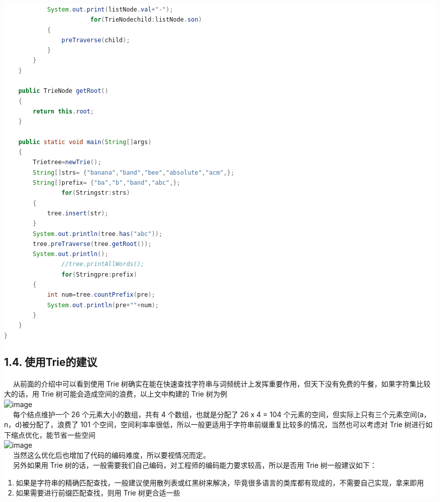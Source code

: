 ```java
            System.out.print(listNode.val+"-");
                        for(TrieNodechild:listNode.son)
            {
                preTraverse(child);
            }
        }
    }
 
    public TrieNode getRoot()
    {
        return this.root;
    }
 
    public static void main(String[]args)
    {
        Trietree=newTrie();
        String[]strs= {"banana","band","bee","absolute","acm",};
        String[]prefix= {"ba","b","band","abc",};
                for(Stringstr:strs)
        {
            tree.insert(str);
        }
        System.out.println(tree.has("abc"));
        tree.preTraverse(tree.getRoot());
        System.out.println();
                //tree.printAllWords();
                for(Stringpre:prefix)
        {
            int num=tree.countPrefix(pre);
            System.out.println(pre+""+num);
        }
    }
}
```

## 1.4. 使用Trie的建议  
&emsp; 从前面的介绍中可以看到使用 Trie 树确实在能在快速查找字符串与词频统计上发挥重要作用，但天下没有免费的午餐，如果字符集比较大的话，用 Trie 树可能会造成空间的浪费，以上文中构建的 Trie 树为例  
![image](https://gitee.com/wt1814/pic-host/raw/master/algorithm/function-41.png)  
&emsp; 每个结点维护一个 26 个元素大小的数组，共有 4 个数组，也就是分配了 26 x 4 = 104  个元素的空间，但实际上只有三个元素空间(a，n，d)被分配了，浪费了 101 个空间，空间利率率很低，所以一般更适用于字符串前缀重复比较多的情况，当然也可以考虑对 Trie 树进行如下缩点优化，能节省一些空间  
![image](https://gitee.com/wt1814/pic-host/raw/master/algorithm/function-42.png)  
&emsp; 当然这么优化后也增加了代码的编码难度，所以要视情况而定。  
&emsp; 另外如果用 Trie 树的话，一般需要我们自己编码，对工程师的编码能力要求较高，所以是否用 Trie 树一般建议如下：  

1. 如果是字符串的精确匹配查找，一般建议使用散列表或红黑树来解决，毕竟很多语言的类库都有现成的，不需要自己实现，拿来即用
2. 如果需要进行前缀匹配查找，则用 Trie 树更合适一些
